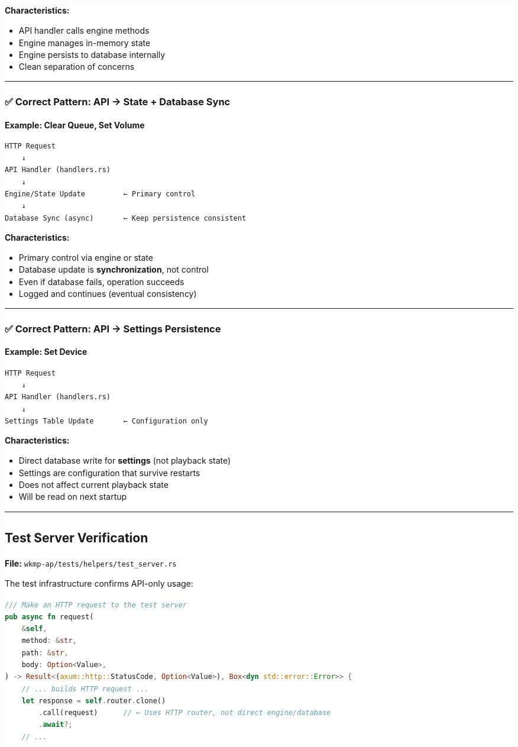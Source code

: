 **Characteristics:**
- API handler calls engine methods
- Engine manages in-memory state
- Engine persists to database internally
- Clean separation of concerns

---

### ✅ Correct Pattern: API → State + Database Sync

**Example: Clear Queue, Set Volume**
```
HTTP Request
    ↓
API Handler (handlers.rs)
    ↓
Engine/State Update         ← Primary control
    ↓
Database Sync (async)       ← Keep persistence consistent
```

**Characteristics:**
- Primary control via engine or state
- Database update is **synchronization**, not control
- Even if database fails, operation succeeds
- Logged and continues (eventual consistency)

---

### ✅ Correct Pattern: API → Settings Persistence

**Example: Set Device**
```
HTTP Request
    ↓
API Handler (handlers.rs)
    ↓
Settings Table Update       ← Configuration only
```

**Characteristics:**
- Direct database write for **settings** (not playback state)
- Settings are configuration that survive restarts
- Does not affect current playback state
- Will be read on next startup

---

## Test Server Verification

**File:** `wkmp-ap/tests/helpers/test_server.rs`

The test infrastructure confirms API-only usage:

```rust
/// Make an HTTP request to the test server
pub async fn request(
    &self,
    method: &str,
    path: &str,
    body: Option<Value>,
) -> Result<(axum::http::StatusCode, Option<Value>), Box<dyn std::error::Error>> {
    // ... builds HTTP request ...
    let response = self.router.clone()
        .call(request)      // ← Uses HTTP router, not direct engine/database
        .await?;
    // ...
```
